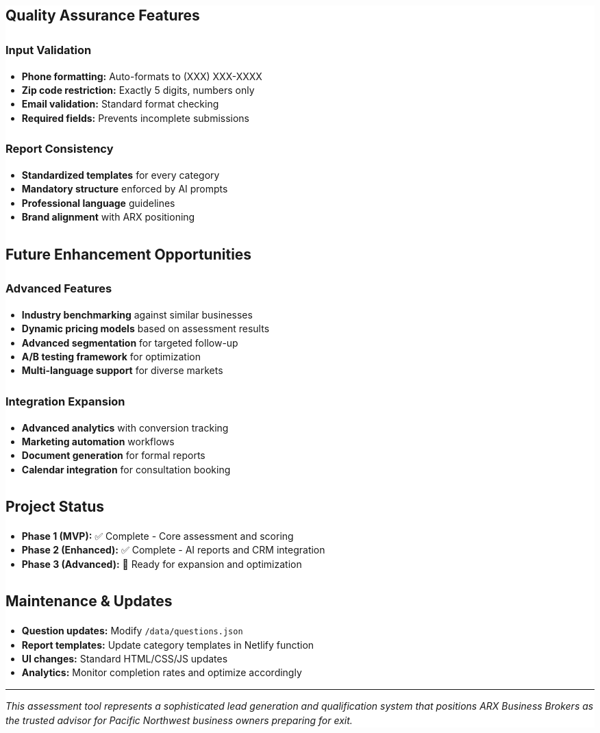 ## Quality Assurance Features

### Input Validation
- **Phone formatting:** Auto-formats to (XXX) XXX-XXXX
- **Zip code restriction:** Exactly 5 digits, numbers only
- **Email validation:** Standard format checking
- **Required fields:** Prevents incomplete submissions

### Report Consistency
- **Standardized templates** for every category
- **Mandatory structure** enforced by AI prompts
- **Professional language** guidelines
- **Brand alignment** with ARX positioning

## Future Enhancement Opportunities

### Advanced Features
- **Industry benchmarking** against similar businesses
- **Dynamic pricing models** based on assessment results  
- **Advanced segmentation** for targeted follow-up
- **A/B testing framework** for optimization
- **Multi-language support** for diverse markets

### Integration Expansion  
- **Advanced analytics** with conversion tracking
- **Marketing automation** workflows
- **Document generation** for formal reports
- **Calendar integration** for consultation booking

## Project Status
- **Phase 1 (MVP):** ✅ Complete - Core assessment and scoring
- **Phase 2 (Enhanced):** ✅ Complete - AI reports and CRM integration  
- **Phase 3 (Advanced):** 🚀 Ready for expansion and optimization

## Maintenance & Updates
- **Question updates:** Modify `/data/questions.json`
- **Report templates:** Update category templates in Netlify function
- **UI changes:** Standard HTML/CSS/JS updates
- **Analytics:** Monitor completion rates and optimize accordingly

---

*This assessment tool represents a sophisticated lead generation and qualification system that positions ARX Business Brokers as the trusted advisor for Pacific Northwest business owners preparing for exit.*